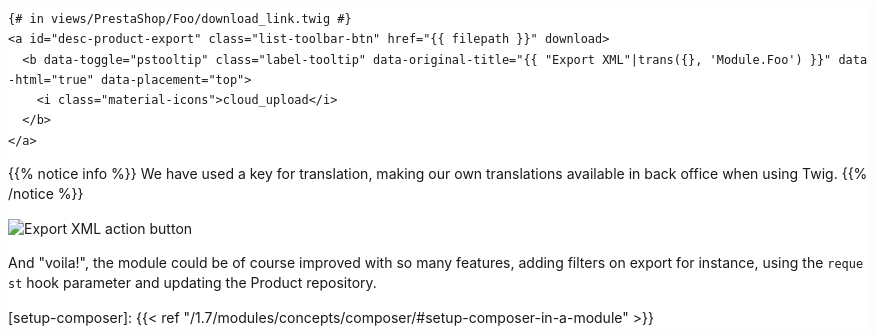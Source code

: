 ```twig
{# in views/PrestaShop/Foo/download_link.twig #}
<a id="desc-product-export" class="list-toolbar-btn" href="{{ filepath }}" download>
  <b data-toggle="pstooltip" class="label-tooltip" data-original-title="{{ "Export XML"|trans({}, 'Module.Foo') }}" data-html="true" data-placement="top">
    <i class="material-icons">cloud_upload</i>
  </b>
</a>
```

{{% notice info %}}
We have used a key for translation, making our own translations available in back office when using Twig.
{{% /notice %}}

![Export XML action button](https://i.imgur.com/5HExjcC.png)

And "voila!", the module could be of course improved with so many features, adding filters on export for instance, using the `request` hook parameter and updating the Product repository.

[setup-composer]: {{< ref "/1.7/modules/concepts/composer/#setup-composer-in-a-module" >}}
